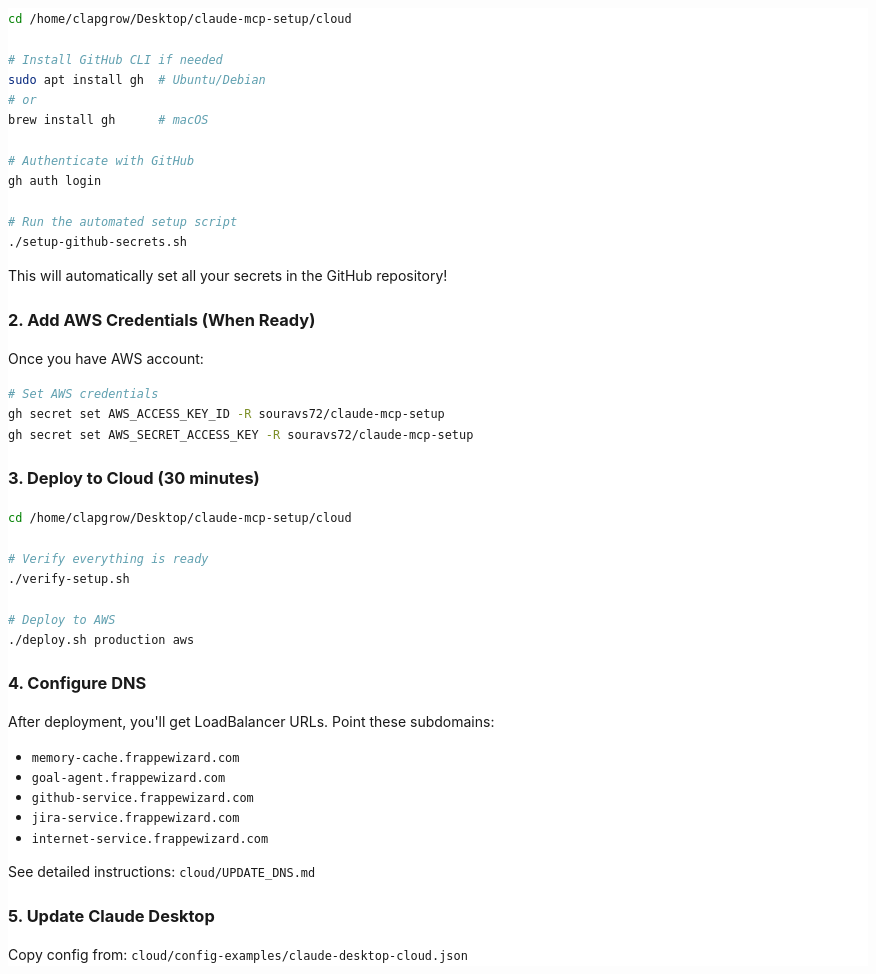 ```bash
cd /home/clapgrow/Desktop/claude-mcp-setup/cloud

# Install GitHub CLI if needed
sudo apt install gh  # Ubuntu/Debian
# or
brew install gh      # macOS

# Authenticate with GitHub
gh auth login

# Run the automated setup script
./setup-github-secrets.sh
```

This will automatically set all your secrets in the GitHub repository!

### 2. Add AWS Credentials (When Ready)

Once you have AWS account:

```bash
# Set AWS credentials
gh secret set AWS_ACCESS_KEY_ID -R souravs72/claude-mcp-setup
gh secret set AWS_SECRET_ACCESS_KEY -R souravs72/claude-mcp-setup
```

### 3. Deploy to Cloud (30 minutes)

```bash
cd /home/clapgrow/Desktop/claude-mcp-setup/cloud

# Verify everything is ready
./verify-setup.sh

# Deploy to AWS
./deploy.sh production aws
```

### 4. Configure DNS

After deployment, you'll get LoadBalancer URLs. Point these subdomains:

- `memory-cache.frappewizard.com`
- `goal-agent.frappewizard.com`
- `github-service.frappewizard.com`
- `jira-service.frappewizard.com`
- `internet-service.frappewizard.com`

See detailed instructions: `cloud/UPDATE_DNS.md`

### 5. Update Claude Desktop

Copy config from: `cloud/config-examples/claude-desktop-cloud.json`
